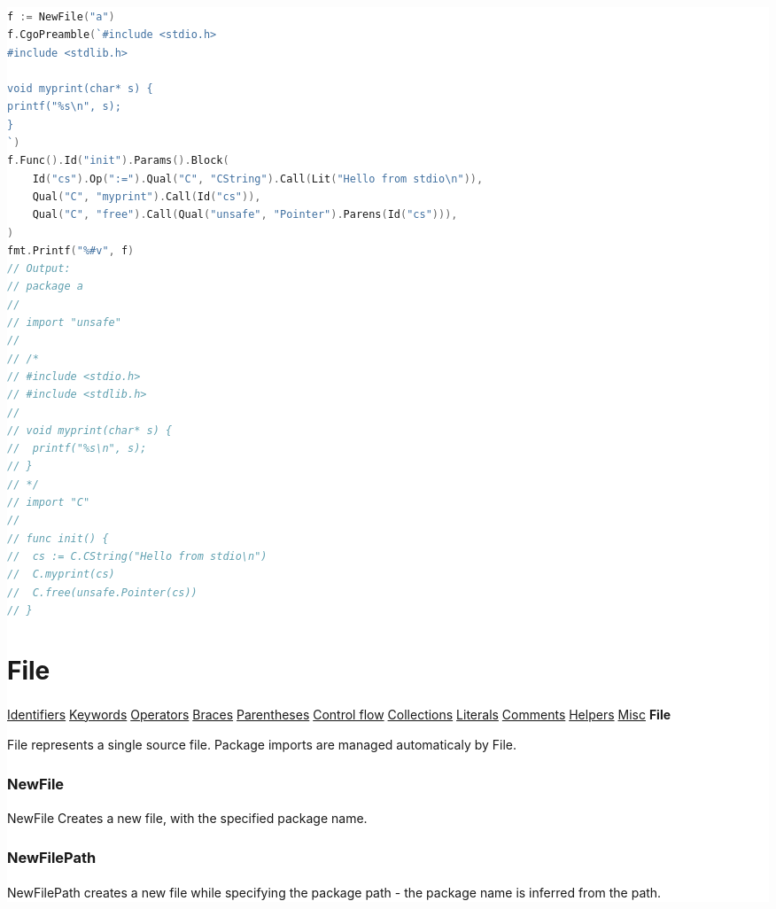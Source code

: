 ```go
f := NewFile("a")
f.CgoPreamble(`#include <stdio.h>
#include <stdlib.h>

void myprint(char* s) {
printf("%s\n", s);
}
`)
f.Func().Id("init").Params().Block(
	Id("cs").Op(":=").Qual("C", "CString").Call(Lit("Hello from stdio\n")),
	Qual("C", "myprint").Call(Id("cs")),
	Qual("C", "free").Call(Qual("unsafe", "Pointer").Parens(Id("cs"))),
)
fmt.Printf("%#v", f)
// Output:
// package a
//
// import "unsafe"
//
// /*
// #include <stdio.h>
// #include <stdlib.h>
//
// void myprint(char* s) {
// 	printf("%s\n", s);
// }
// */
// import "C"
//
// func init() {
// 	cs := C.CString("Hello from stdio\n")
// 	C.myprint(cs)
// 	C.free(unsafe.Pointer(cs))
// }
```  

# File
[Identifiers](#identifiers) [Keywords](#keywords) [Operators](#operators) [Braces](#braces) [Parentheses](#parentheses) [Control flow](#control-flow) [Collections](#collections) [Literals](#literals) [Comments](#comments) [Helpers](#helpers) [Misc](#misc) **File**

File represents a single source file. Package imports are managed
automaticaly by File.

### NewFile
NewFile Creates a new file, with the specified package name.

### NewFilePath
NewFilePath creates a new file while specifying the package path - the
package name is inferred from the path.
